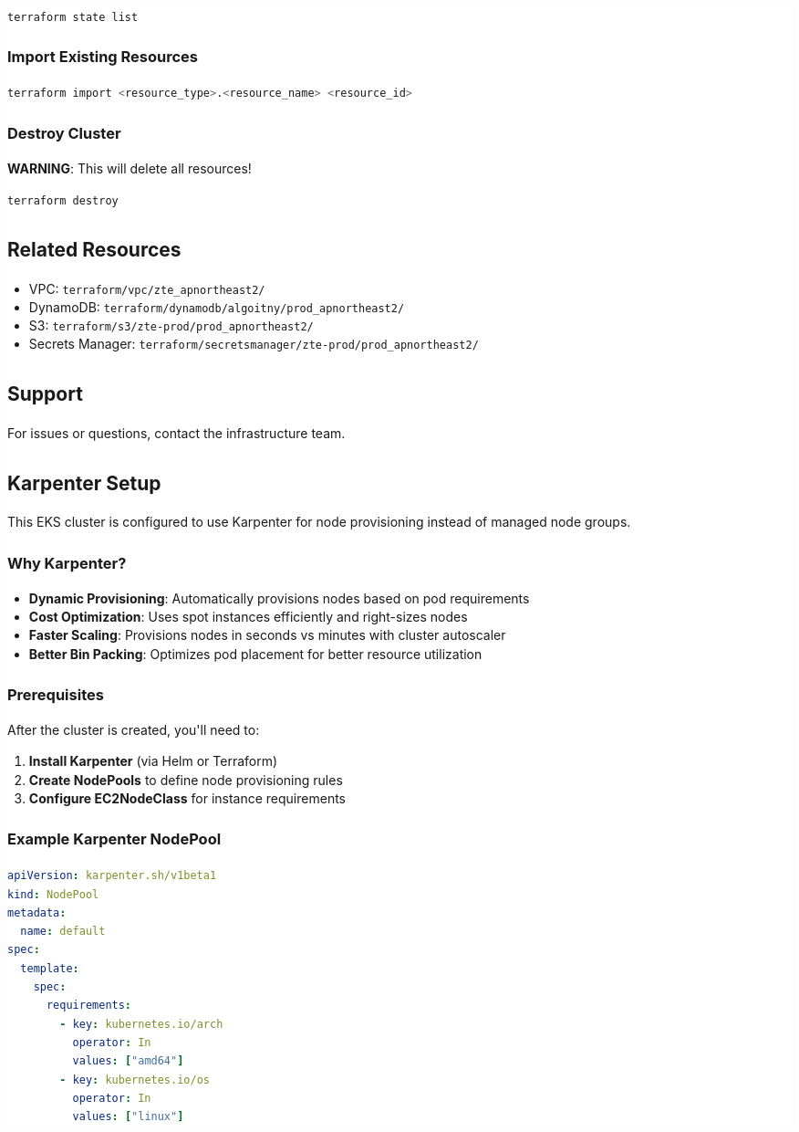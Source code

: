 ```bash
terraform state list
```

### Import Existing Resources

```bash
terraform import <resource_type>.<resource_name> <resource_id>
```

### Destroy Cluster

**WARNING**: This will delete all resources!

```bash
terraform destroy
```

## Related Resources

- VPC: `terraform/vpc/zte_apnortheast2/`
- DynamoDB: `terraform/dynamodb/algoitny/prod_apnortheast2/`
- S3: `terraform/s3/zte-prod/prod_apnortheast2/`
- Secrets Manager: `terraform/secretsmanager/zte-prod/prod_apnortheast2/`

## Support

For issues or questions, contact the infrastructure team.

## Karpenter Setup

This EKS cluster is configured to use Karpenter for node provisioning instead of managed node groups.

### Why Karpenter?

- **Dynamic Provisioning**: Automatically provisions nodes based on pod requirements
- **Cost Optimization**: Uses spot instances efficiently and right-sizes nodes
- **Faster Scaling**: Provisions nodes in seconds vs minutes with cluster autoscaler
- **Better Bin Packing**: Optimizes pod placement for better resource utilization

### Prerequisites

After the cluster is created, you'll need to:

1. **Install Karpenter** (via Helm or Terraform)
2. **Create NodePools** to define node provisioning rules
3. **Configure EC2NodeClass** for instance requirements

### Example Karpenter NodePool

```yaml
apiVersion: karpenter.sh/v1beta1
kind: NodePool
metadata:
  name: default
spec:
  template:
    spec:
      requirements:
        - key: kubernetes.io/arch
          operator: In
          values: ["amd64"]
        - key: kubernetes.io/os
          operator: In
          values: ["linux"]
```